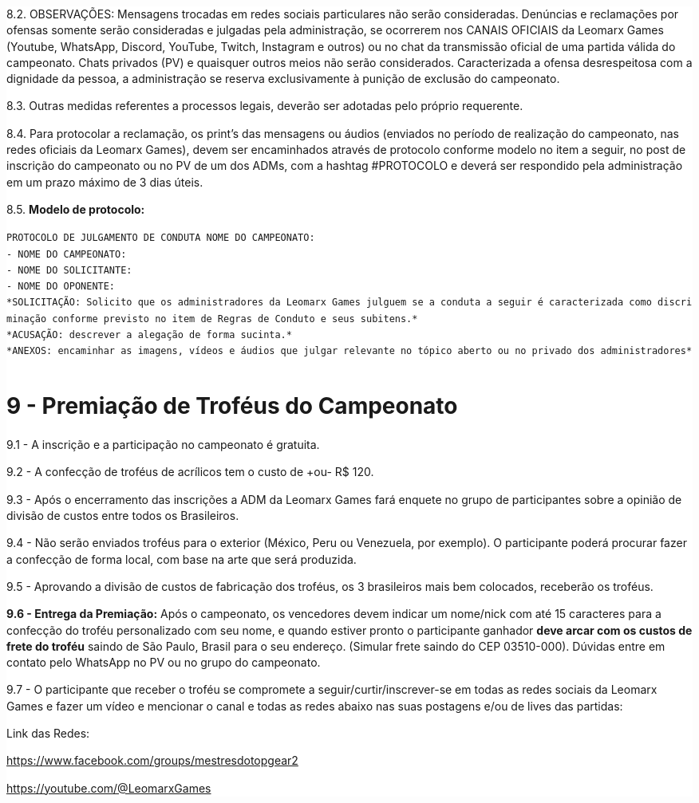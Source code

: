 8.2. OBSERVAÇÕES: Mensagens trocadas em redes sociais particulares não serão consideradas. Denúncias e reclamações por ofensas somente serão consideradas e julgadas pela administração, se ocorrerem nos CANAIS OFICIAIS da Leomarx Games (Youtube, WhatsApp, Discord, YouTube, Twitch, Instagram e outros) ou no chat da transmissão oficial de uma partida válida do campeonato. Chats privados (PV) e quaisquer outros meios não serão considerados. Caracterizada a ofensa desrespeitosa com a dignidade da pessoa, a administração se reserva exclusivamente à punição de exclusão do campeonato.

8.3. Outras medidas referentes a processos legais, deverão ser adotadas pelo próprio requerente. 

8.4. Para protocolar a reclamação, os print’s das mensagens ou áudios (enviados no período de realização do campeonato, nas redes oficiais da Leomarx Games), devem ser encaminhados através de protocolo conforme modelo no item a seguir, no post de inscrição do campeonato ou no PV de um dos ADMs, com a hashtag #PROTOCOLO e deverá ser respondido pela administração em um prazo máximo de 3 dias úteis.

8.5. **Modelo de protocolo:** 

    PROTOCOLO DE JULGAMENTO DE CONDUTA NOME DO CAMPEONATO:
    - NOME DO CAMPEONATO:
    - NOME DO SOLICITANTE:
    - NOME DO OPONENTE:
    *SOLICITAÇÃO: Solicito que os administradores da Leomarx Games julguem se a conduta a seguir é caracterizada como discriminação conforme previsto no item de Regras de Conduto e seus subitens.*
    *ACUSAÇÃO: descrever a alegação de forma sucinta.*
    *ANEXOS: encaminhar as imagens, vídeos e áudios que julgar relevante no tópico aberto ou no privado dos administradores*

# **9 - Premiação de Troféus do Campeonato** #

9.1 - A inscrição e a participação no campeonato é gratuita.

9.2 - A confecção de troféus de acrílicos tem o custo de +ou- R$ 120.

9.3 - Após o encerramento das inscrições a ADM da Leomarx Games fará enquete no grupo de participantes sobre a opinião de divisão de custos entre todos os Brasileiros.

9.4 - Não serão enviados troféus para o exterior (México, Peru ou Venezuela, por exemplo). O participante poderá procurar fazer a confecção de forma local, com base na arte que será produzida.

9.5 - Aprovando a divisão de custos de fabricação dos troféus, os 3 brasileiros mais bem colocados, receberão os troféus.

**9.6 - Entrega da Premiação:** Após o campeonato, os vencedores devem indicar um nome/nick com até 15 caracteres para a confecção do troféu personalizado com seu nome, e quando estiver pronto o participante ganhador **deve arcar com os custos de frete do troféu** saindo de São Paulo, Brasil para o seu endereço. (Simular frete saindo do CEP 03510-000). Dúvidas entre em contato pelo WhatsApp no PV ou no grupo do campeonato.

9.7 - O participante que receber o troféu se compromete a seguir/curtir/inscrever-se em todas as redes sociais da Leomarx Games e fazer um vídeo e mencionar o canal e todas as redes abaixo nas suas postagens e/ou de lives das partidas:

Link das Redes:

<https://www.facebook.com/groups/mestresdotopgear2>

<https://youtube.com/@LeomarxGames>
